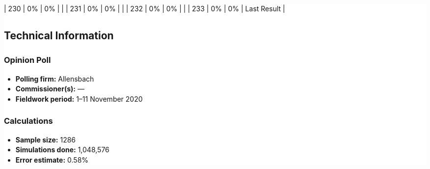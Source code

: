 | 230 | 0% | 0% |  |
| 231 | 0% | 0% |  |
| 232 | 0% | 0% |  |
| 233 | 0% | 0% | Last Result |


## Technical Information

### Opinion Poll

+ **Polling firm:** Allensbach
+ **Commissioner(s):** —
+ **Fieldwork period:** 1–11 November 2020

### Calculations

+ **Sample size:** 1286
+ **Simulations done:** 1,048,576
+ **Error estimate:** 0.58%

